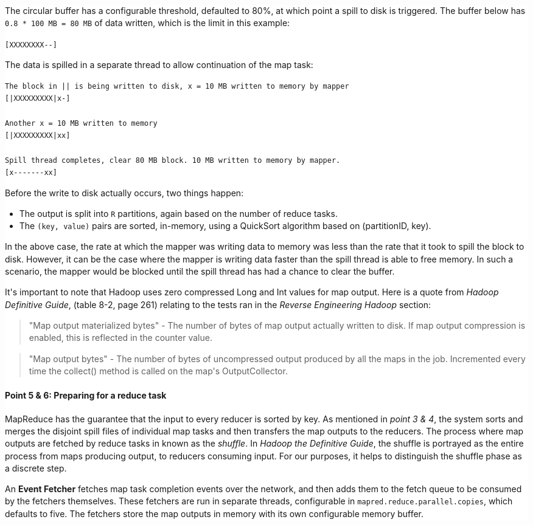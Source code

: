 The circular buffer has a configurable threshold, defaulted to 80%, at which
point a spill to disk is triggered. The buffer below has `0.8 * 100 MB = 80 MB`
of data written, which is the limit in this example:

```
[XXXXXXXX--]
```

The data is spilled in a separate thread to allow continuation of the map task:

```
The block in || is being written to disk, x = 10 MB written to memory by mapper
[|XXXXXXXXX|x-]

Another x = 10 MB written to memory
[|XXXXXXXXX|xx]

Spill thread completes, clear 80 MB block. 10 MB written to memory by mapper.
[x-------xx]
```

Before the write to disk actually occurs, two things happen:
* The output is split into `R` partitions, again based on the number of
reduce tasks.
* The `(key, value)` pairs are sorted, in-memory, using a QuickSort algorithm
based on (partitionID, key).

In the above case, the rate at which the mapper was writing data to memory was
less than the rate that it took to spill the block to disk.  However,
it can be the case where the mapper is writing data faster than the
spill thread is able to free memory.  In such a scenario, the mapper would be
blocked until the spill thread has had a chance to clear the buffer.

It's important to note that Hadoop uses zero compressed Long and Int values for
map output.  Here is a quote from _Hadoop Definitive Guide_, (table 8-2, page 261)
relating to the tests ran in the _Reverse Engineering Hadoop_ section:

>"Map output materialized bytes" - The number of bytes of map output actually
written to disk. If map output compression is enabled, this is reflected in the
counter value.

>"Map output bytes" - The number of bytes of uncompressed output produced by all
the maps in the job. Incremented every time the collect() method is called on
the map's OutputCollector.

#### Point 5 & 6: Preparing for a reduce task

MapReduce has the guarantee that the input to every reducer is sorted by key. As
mentioned in _point 3 & 4_, the system sorts and merges the disjoint spill files
of individual map tasks and then transfers the map outputs to the reducers.  The
process where map outputs are fetched by reduce tasks in known as the _shuffle_.
In _Hadoop the Definitive Guide_, the shuffle is portrayed as the entire process
from maps producing output, to reducers consuming input.  For our purposes, it
helps to distinguish the shuffle phase as a discrete step.

An __Event Fetcher__ fetches map task completion events over the network, and then
adds them to the fetch queue to be consumed by the fetchers themselves.  These
fetchers are run in separate threads, configurable in
`mapred.reduce.parallel.copies`, which defaults to five.  The fetchers store the
map outputs in memory with its own configurable memory buffer.
